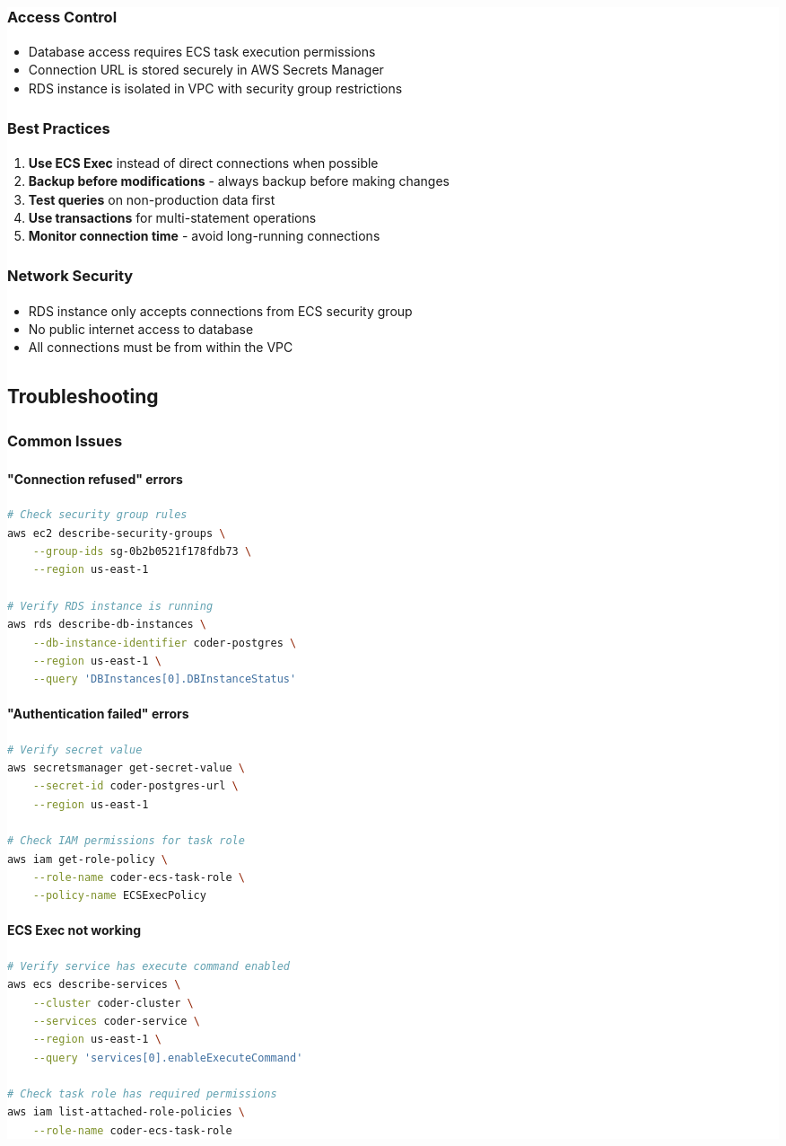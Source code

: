 ### Access Control

- Database access requires ECS task execution permissions
- Connection URL is stored securely in AWS Secrets Manager
- RDS instance is isolated in VPC with security group restrictions

### Best Practices

1. **Use ECS Exec** instead of direct connections when possible
2. **Backup before modifications** - always backup before making changes
3. **Test queries** on non-production data first
4. **Use transactions** for multi-statement operations
5. **Monitor connection time** - avoid long-running connections

### Network Security

- RDS instance only accepts connections from ECS security group
- No public internet access to database
- All connections must be from within the VPC

## Troubleshooting

### Common Issues

#### "Connection refused" errors
```bash
# Check security group rules
aws ec2 describe-security-groups \
    --group-ids sg-0b2b0521f178fdb73 \
    --region us-east-1

# Verify RDS instance is running
aws rds describe-db-instances \
    --db-instance-identifier coder-postgres \
    --region us-east-1 \
    --query 'DBInstances[0].DBInstanceStatus'
```

#### "Authentication failed" errors
```bash
# Verify secret value
aws secretsmanager get-secret-value \
    --secret-id coder-postgres-url \
    --region us-east-1

# Check IAM permissions for task role
aws iam get-role-policy \
    --role-name coder-ecs-task-role \
    --policy-name ECSExecPolicy
```

#### ECS Exec not working
```bash
# Verify service has execute command enabled
aws ecs describe-services \
    --cluster coder-cluster \
    --services coder-service \
    --region us-east-1 \
    --query 'services[0].enableExecuteCommand'

# Check task role has required permissions
aws iam list-attached-role-policies \
    --role-name coder-ecs-task-role
```
